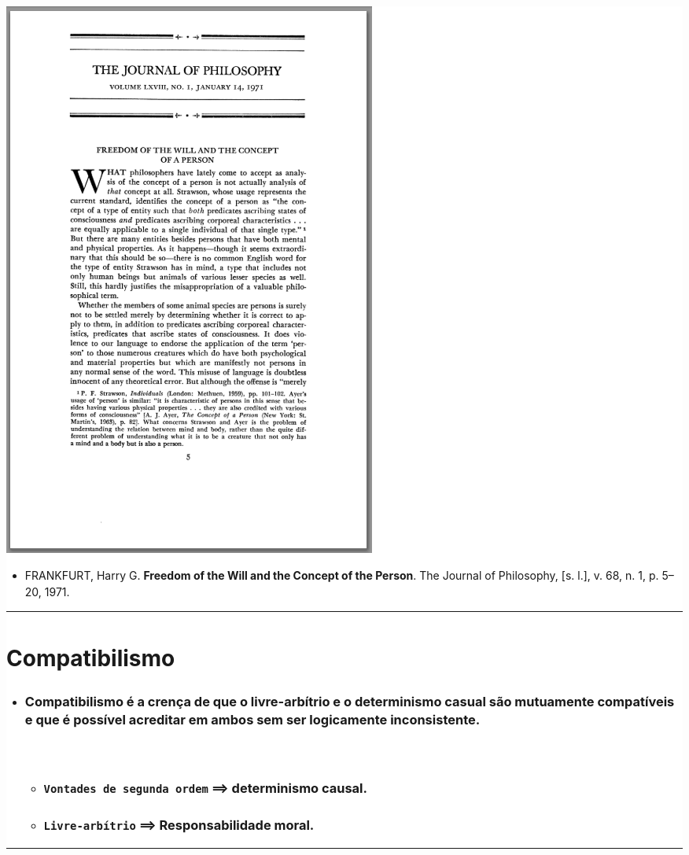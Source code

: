 ![bg left:40% h:90%](./assets/images/concepts/paper.png)

- FRANKFURT, Harry G. **Freedom of the Will and the Concept of the Person**. The Journal of Philosophy, [s. l.], v.&nbsp;68, n.&nbsp;1, p.&nbsp;5–20, 1971. 

---

# Compatibilismo

- ### Compatibilismo é a crença de que o **livre-arbítrio** e o **determinismo casual** são mutuamente **compatíveis** e que é possível **acreditar** em ambos sem ser **logicamente inconsistente**. <p><br>

  - ### `Vontades de segunda ordem` $\implies$ determinismo causal.
  - ### `Livre-arbítrio` $\implies$ Responsabilidade moral.
---
